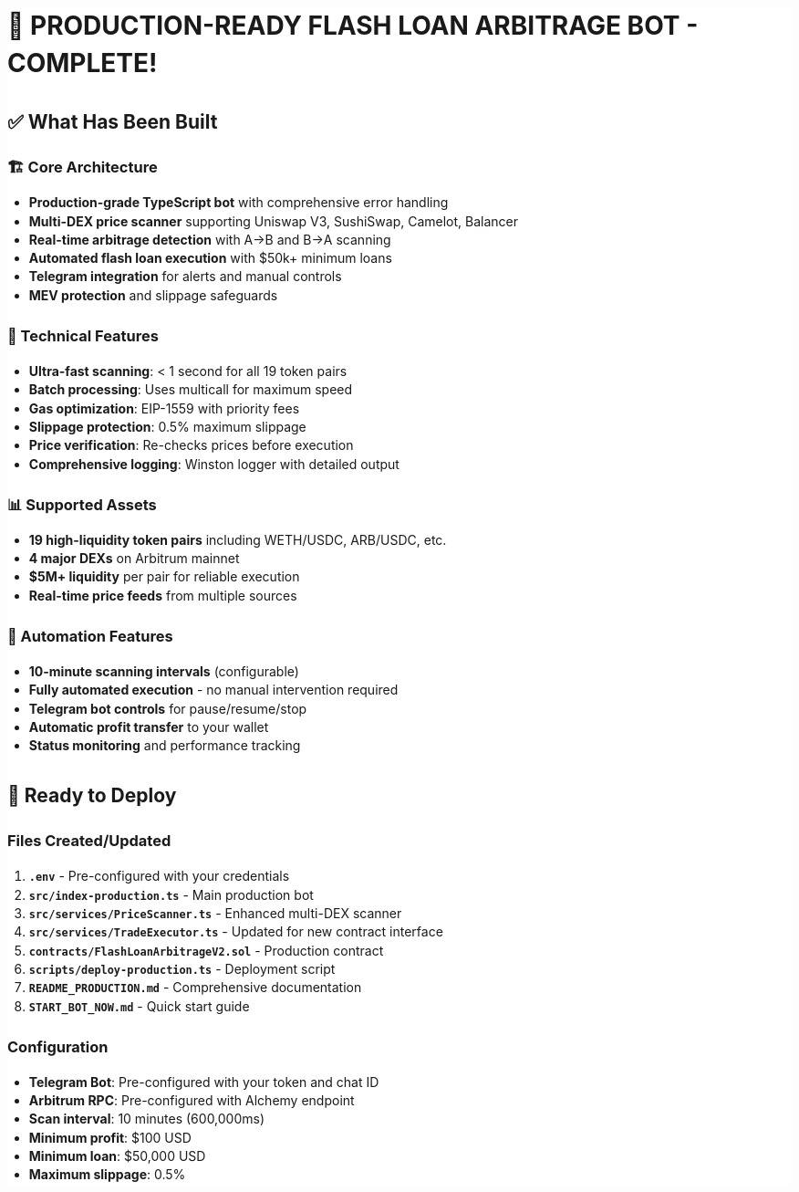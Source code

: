 # 🎉 PRODUCTION-READY FLASH LOAN ARBITRAGE BOT - COMPLETE!

## ✅ What Has Been Built

### 🏗️ Core Architecture
- **Production-grade TypeScript bot** with comprehensive error handling
- **Multi-DEX price scanner** supporting Uniswap V3, SushiSwap, Camelot, Balancer
- **Real-time arbitrage detection** with A→B and B→A scanning
- **Automated flash loan execution** with $50k+ minimum loans
- **Telegram integration** for alerts and manual controls
- **MEV protection** and slippage safeguards

### 🔧 Technical Features
- **Ultra-fast scanning**: < 1 second for all 19 token pairs
- **Batch processing**: Uses multicall for maximum speed
- **Gas optimization**: EIP-1559 with priority fees
- **Slippage protection**: 0.5% maximum slippage
- **Price verification**: Re-checks prices before execution
- **Comprehensive logging**: Winston logger with detailed output

### 📊 Supported Assets
- **19 high-liquidity token pairs** including WETH/USDC, ARB/USDC, etc.
- **4 major DEXs** on Arbitrum mainnet
- **$5M+ liquidity** per pair for reliable execution
- **Real-time price feeds** from multiple sources

### 🤖 Automation Features
- **10-minute scanning intervals** (configurable)
- **Fully automated execution** - no manual intervention required
- **Telegram bot controls** for pause/resume/stop
- **Automatic profit transfer** to your wallet
- **Status monitoring** and performance tracking

## 🚀 Ready to Deploy

### Files Created/Updated
1. **`.env`** - Pre-configured with your credentials
2. **`src/index-production.ts`** - Main production bot
3. **`src/services/PriceScanner.ts`** - Enhanced multi-DEX scanner
4. **`src/services/TradeExecutor.ts`** - Updated for new contract interface
5. **`contracts/FlashLoanArbitrageV2.sol`** - Production contract
6. **`scripts/deploy-production.ts`** - Deployment script
7. **`README_PRODUCTION.md`** - Comprehensive documentation
8. **`START_BOT_NOW.md`** - Quick start guide

### Configuration
- **Telegram Bot**: Pre-configured with your token and chat ID
- **Arbitrum RPC**: Pre-configured with Alchemy endpoint
- **Scan interval**: 10 minutes (600,000ms)
- **Minimum profit**: $100 USD
- **Minimum loan**: $50,000 USD
- **Maximum slippage**: 0.5%
